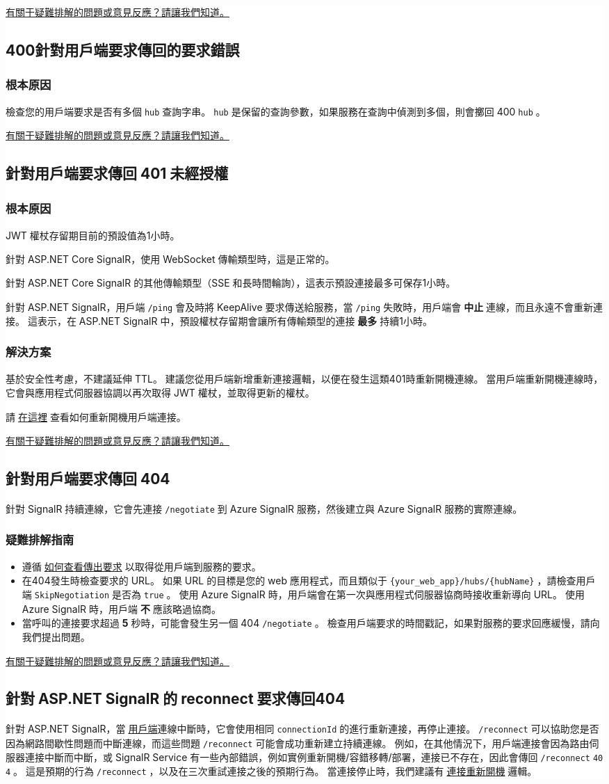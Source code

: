 [有關于疑難排解的問題或意見反應？請讓我們知道。](https://aka.ms/asrs/survey/troubleshooting)

## <a name="400-bad-request-returned-for-client-requests"></a>400針對用戶端要求傳回的要求錯誤

### <a name="root-cause"></a>根本原因

檢查您的用戶端要求是否有多個 `hub` 查詢字串。 `hub` 是保留的查詢參數，如果服務在查詢中偵測到多個，則會擲回 400 `hub` 。

[有關于疑難排解的問題或意見反應？請讓我們知道。](https://aka.ms/asrs/survey/troubleshooting)

## <a name="401-unauthorized-returned-for-client-requests"></a>針對用戶端要求傳回 401 未經授權

### <a name="root-cause"></a>根本原因

JWT 權杖存留期目前的預設值為1小時。

針對 ASP.NET Core SignalR，使用 WebSocket 傳輸類型時，這是正常的。

針對 ASP.NET Core SignalR 的其他傳輸類型（SSE 和長時間輪詢），這表示預設連接最多可保存1小時。

針對 ASP.NET SignalR，用戶端 `/ping` 會及時將 KeepAlive 要求傳送給服務，當 `/ping` 失敗時，用戶端會 **中止** 連線，而且永遠不會重新連接。 這表示，在 ASP.NET SignalR 中，預設權杖存留期會讓所有傳輸類型的連接 **最多** 持續1小時。

### <a name="solution"></a>解決方案

基於安全性考慮，不建議延伸 TTL。 建議您從用戶端新增重新連接邏輯，以便在發生這類401時重新開機連線。 當用戶端重新開機連線時，它會與應用程式伺服器協調以再次取得 JWT 權杖，並取得更新的權杖。

請 [在這裡](#restart_connection) 查看如何重新開機用戶端連接。

[有關于疑難排解的問題或意見反應？請讓我們知道。](https://aka.ms/asrs/survey/troubleshooting)

## <a name="404-returned-for-client-requests"></a>針對用戶端要求傳回 404

針對 SignalR 持續連線，它會先連接 `/negotiate` 到 Azure SignalR 服務，然後建立與 Azure SignalR 服務的實際連線。

### <a name="troubleshooting-guide"></a>疑難排解指南

* 遵循 [如何查看傳出要求](#view_request) 以取得從用戶端到服務的要求。
* 在404發生時檢查要求的 URL。 如果 URL 的目標是您的 web 應用程式，而且類似于 `{your_web_app}/hubs/{hubName}` ，請檢查用戶端 `SkipNegotiation` 是否為 `true` 。 使用 Azure SignalR 時，用戶端會在第一次與應用程式伺服器協商時接收重新導向 URL。 使用 Azure SignalR 時，用戶端 **不** 應該略過協商。
* 當呼叫的連接要求超過 **5** 秒時，可能會發生另一個 404 `/negotiate` 。 檢查用戶端要求的時間戳記，如果對服務的要求回應緩慢，請向我們提出問題。

[有關于疑難排解的問題或意見反應？請讓我們知道。](https://aka.ms/asrs/survey/troubleshooting)

## <a name="404-returned-for-aspnet-signalrs-reconnect-request"></a>針對 ASP.NET SignalR 的 reconnect 要求傳回404

針對 ASP.NET SignalR，當 [用戶端](#client_connection_drop)連線中斷時，它會使用相同 `connectionId` 的進行重新連接，再停止連接。 `/reconnect` 可以協助您是否因為網路間歇性問題而中斷連線，而這些問題 `/reconnect` 可能會成功重新建立持續連線。 例如，在其他情況下，用戶端連接會因為路由伺服器連接中斷而中斷，或 SignalR Service 有一些內部錯誤，例如實例重新開機/容錯移轉/部署，連接已不存在，因此會傳回 `/reconnect` `404` 。 這是預期的行為 `/reconnect` ，以及在三次重試連接之後的預期行為。 當連接停止時，我們建議有 [連接重新開機](#restart_connection) 邏輯。
